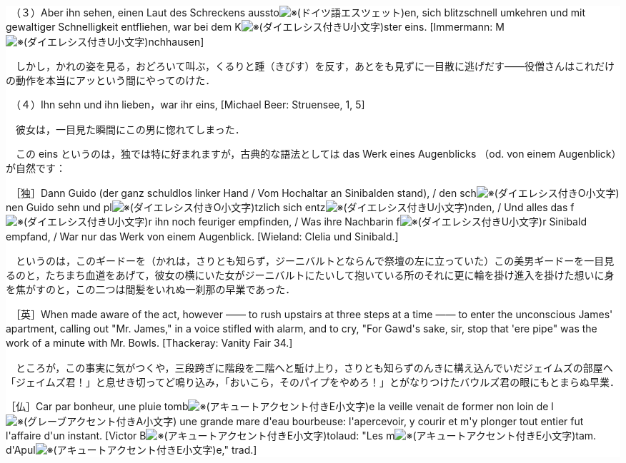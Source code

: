 

　（３）Aber ihn sehen, einen Laut des Schreckens aussto![※(ドイツ語エスツェット)](https://www.aozora.gr.jp/cards/001402/files/../../../gaiji/1-09/1-09-53.png)en, sich blitzschnell umkehren und mit gewaltiger Schnelligkeit entfliehen, war bei dem K![※(ダイエレシス付きU小文字)](https://www.aozora.gr.jp/cards/001402/files/../../../gaiji/1-09/1-09-81.png)ster eins. [Immermann: M![※(ダイエレシス付きU小文字)](https://www.aozora.gr.jp/cards/001402/files/../../../gaiji/1-09/1-09-81.png)nchhausen]


　しかし，かれの姿を見る，おどろいて叫ぶ，くるりと踵（きびす）を反す，あとをも見ずに一目散に逃げだす――役僧さんはこれだけの動作を本当にアッという間にやってのけた．



　（４）Ihn sehn und ihn lieben，war ihr eins, [Michael Beer: Struensee, 1, 5]


　彼女は，一目見た瞬間にこの男に惚れてしまった．







　この eins というのは，独では特に好まれますが，古典的な語法としては das Werk eines Augenblicks （od. von einem Augenblick）が自然です：




　［独］Dann Guido (der ganz schuldlos linker Hand / Vom Hochaltar an Sinibalden stand), / den sch![※(ダイエレシス付きO小文字)](https://www.aozora.gr.jp/cards/001402/files/../../../gaiji/1-09/1-09-76.png)nen Guido sehn und pl![※(ダイエレシス付きO小文字)](https://www.aozora.gr.jp/cards/001402/files/../../../gaiji/1-09/1-09-76.png)tzlich sich entz![※(ダイエレシス付きU小文字)](https://www.aozora.gr.jp/cards/001402/files/../../../gaiji/1-09/1-09-81.png)nden, / Und alles das f![※(ダイエレシス付きU小文字)](https://www.aozora.gr.jp/cards/001402/files/../../../gaiji/1-09/1-09-81.png)r ihn noch feuriger empfinden, / Was ihre Nachbarin f![※(ダイエレシス付きU小文字)](https://www.aozora.gr.jp/cards/001402/files/../../../gaiji/1-09/1-09-81.png)r Sinibald empfand, / War nur das Werk von einem Augenblick. [Wieland: Clelia und Sinibald.]


　というのは，このギードーを（かれは，さりとも知らず，ジーニバルトとならんで祭壇の左に立っていた）この美男ギードーを一目見るのと，たちまち血道をあげて，彼女の横にいた女がジーニバルトにたいして抱いている所のそれに更に輪を掛け進入を掛けた想いに身を焦がすのと，この二つは間髪をいれぬ一刹那の早業であった．



　［英］When made aware of the act, however ―― to rush upstairs at three steps at a time ―― to enter the unconscious James' apartment, calling out &quot;Mr. James,&quot; in a voice stifled with alarm, and to cry, &quot;For Gawd's sake, sir, stop that 'ere pipe&quot; was the work of a minute with Mr. Bowls. [Thackeray: Vanity Fair 34.]


　ところが，この事実に気がつくや，三段跨ぎに階段を二階へと駈け上り，さりとも知らずのんきに構え込んでいだジェイムズの部屋へ「ジェイムズ君！」と息せき切ってど鳴り込み，「おいこら，そのパイプをやめろ！」とがなりつけたバウルズ君の眼にもとまらぬ早業．



［仏］Car par bonheur, une pluie tomb![※(アキュートアクセント付きE小文字)](https://www.aozora.gr.jp/cards/001402/files/../../../gaiji/1-09/1-09-63.png)e la veille venait de former non loin de l![※(グレーブアクセント付きA小文字)](https://www.aozora.gr.jp/cards/001402/files/../../../gaiji/1-09/1-09-54.png) une grande mare d'eau bourbeuse: l'apercevoir, y courir et m'y plonger tout entier fut l'affaire d'un instant. [Victor B![※(アキュートアクセント付きE小文字)](https://www.aozora.gr.jp/cards/001402/files/../../../gaiji/1-09/1-09-63.png)tolaud: &quot;Les m![※(アキュートアクセント付きE小文字)](https://www.aozora.gr.jp/cards/001402/files/../../../gaiji/1-09/1-09-63.png)tam. d'Apul![※(アキュートアクセント付きE小文字)](https://www.aozora.gr.jp/cards/001402/files/../../../gaiji/1-09/1-09-63.png)e,&quot; trad.]

